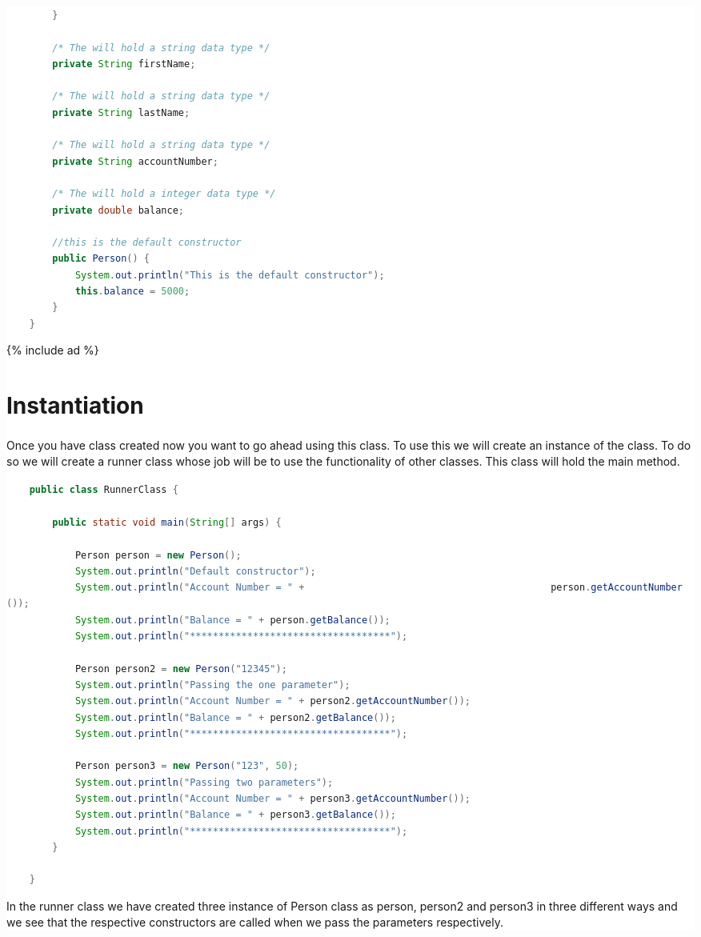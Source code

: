 ```java
    	}
    
    	/* The will hold a string data type */
    	private String firstName;
    	
    	/* The will hold a string data type */
    	private String lastName;
    	
    	/* The will hold a string data type */
    	private String accountNumber;
    	
    	/* The will hold a integer data type */
    	private double balance;
    	
    	//this is the default constructor
    	public Person() {
    		System.out.println("This is the default constructor");
    		this.balance = 5000;
    	}
    }
```

{% include ad %}
# Instantiation
Once you have class created now you want to go ahead using this class. To use this we will create an instance of the class. To do so we will create a runner class whose job will be to use the functionality of other classes. This class will hold the main method. 

````java
    public class RunnerClass {
    
        public static void main(String[] args) {
    
            Person person = new Person();
            System.out.println("Default constructor");
            System.out.println("Account Number = " +                                           person.getAccountNumber());
            System.out.println("Balance = " + person.getBalance());
            System.out.println("***********************************");
            
            Person person2 = new Person("12345");
            System.out.println("Passing the one parameter");
            System.out.println("Account Number = " + person2.getAccountNumber());
            System.out.println("Balance = " + person2.getBalance());
            System.out.println("***********************************");
            
            Person person3 = new Person("123", 50);
            System.out.println("Passing two parameters");
            System.out.println("Account Number = " + person3.getAccountNumber());
            System.out.println("Balance = " + person3.getBalance());
            System.out.println("***********************************");
        }
    
    }
````
In the runner class we have created three instance of Person class as person, person2 and person3 in three different ways and we see that the respective constructors are called when we pass the parameters respectively.
